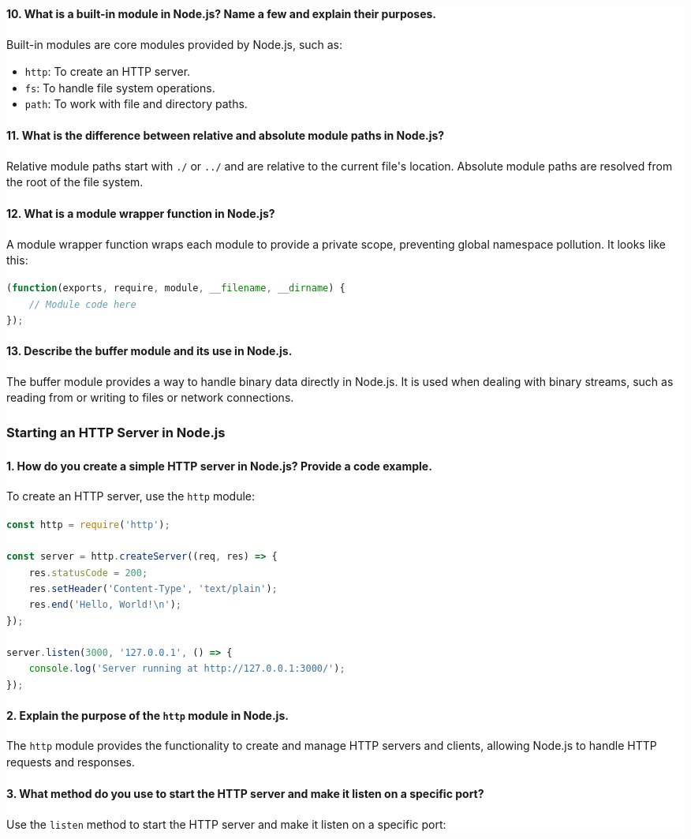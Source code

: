 #### 10. What is a built-in module in Node.js? Name a few and explain their purposes.
Built-in modules are core modules provided by Node.js, such as:
- `http`: To create an HTTP server.
- `fs`: To handle file system operations.
- `path`: To work with file and directory paths.

#### 11. What is the difference between relative and absolute module paths in Node.js?
Relative module paths start with `./` or `../` and are relative to the current file's location. Absolute module paths are resolved from the root of the file system.

#### 12. What is a module wrapper function in Node.js?
A module wrapper function wraps each module to provide a private scope, preventing global namespace pollution. It looks like this:

```javascript
(function(exports, require, module, __filename, __dirname) {
    // Module code here
});
```

#### 13. Describe the buffer module and its use in Node.js.
The buffer module provides a way to handle binary data directly in Node.js. It is used when dealing with binary streams, such as reading from or writing to files or network connections.

### Starting an HTTP Server in Node.js

#### 1. How do you create a simple HTTP server in Node.js? Provide a code example.
To create an HTTP server, use the `http` module:

```javascript
const http = require('http');

const server = http.createServer((req, res) => {
    res.statusCode = 200;
    res.setHeader('Content-Type', 'text/plain');
    res.end('Hello, World!\n');
});

server.listen(3000, '127.0.0.1', () => {
    console.log('Server running at http://127.0.0.1:3000/');
});
```

#### 2. Explain the purpose of the `http` module in Node.js.
The `http` module provides the functionality to create and manage HTTP servers and clients, allowing Node.js to handle HTTP requests and responses.

#### 3. What method do you use to start the HTTP server and make it listen on a specific port?
Use the `listen` method to start the HTTP server and make it listen on a specific port:
